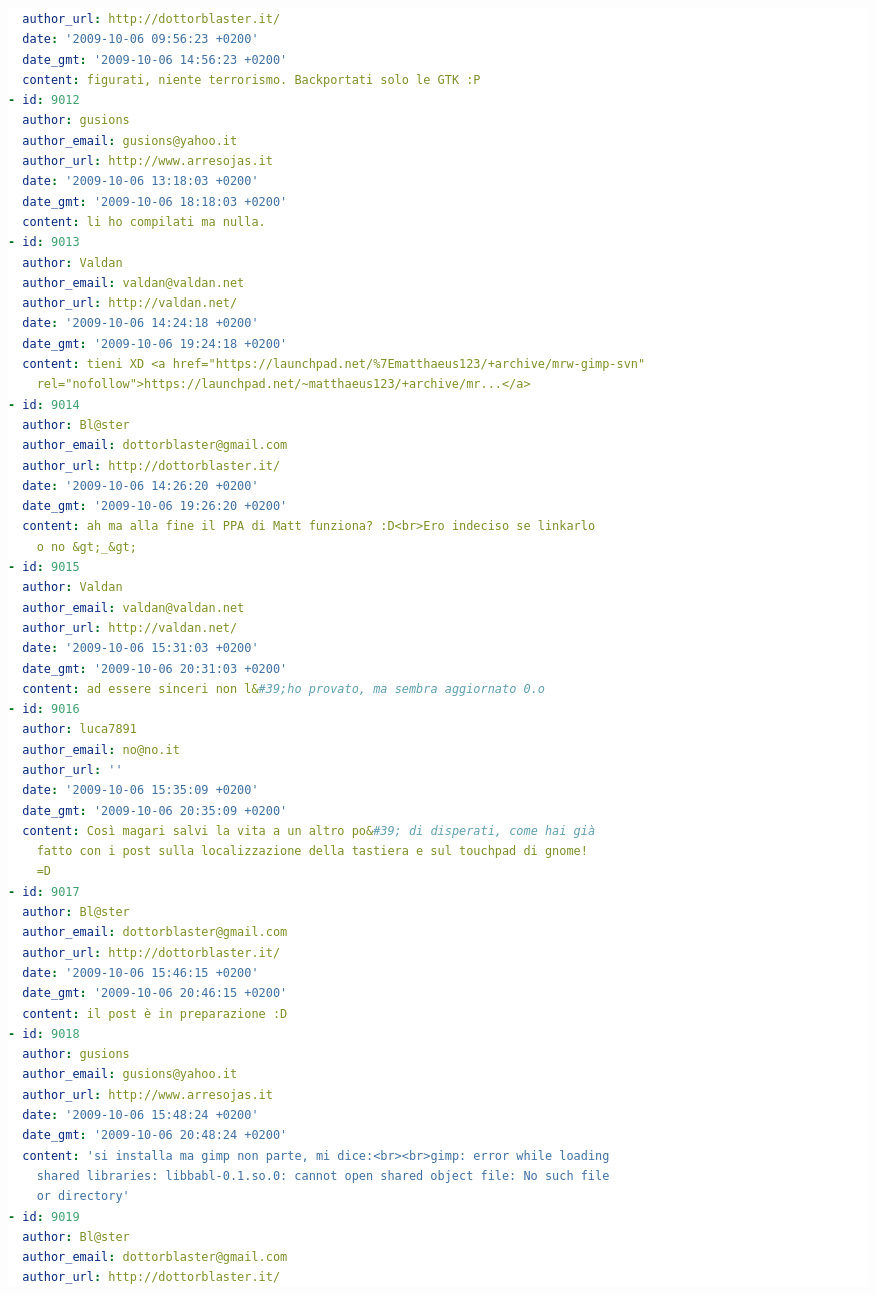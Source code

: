 ```yaml
  author_url: http://dottorblaster.it/
  date: '2009-10-06 09:56:23 +0200'
  date_gmt: '2009-10-06 14:56:23 +0200'
  content: figurati, niente terrorismo. Backportati solo le GTK :P
- id: 9012
  author: gusions
  author_email: gusions@yahoo.it
  author_url: http://www.arresojas.it
  date: '2009-10-06 13:18:03 +0200'
  date_gmt: '2009-10-06 18:18:03 +0200'
  content: li ho compilati ma nulla.
- id: 9013
  author: Valdan
  author_email: valdan@valdan.net
  author_url: http://valdan.net/
  date: '2009-10-06 14:24:18 +0200'
  date_gmt: '2009-10-06 19:24:18 +0200'
  content: tieni XD <a href="https://launchpad.net/%7Ematthaeus123/+archive/mrw-gimp-svn"
    rel="nofollow">https://launchpad.net/~matthaeus123/+archive/mr...</a>
- id: 9014
  author: Bl@ster
  author_email: dottorblaster@gmail.com
  author_url: http://dottorblaster.it/
  date: '2009-10-06 14:26:20 +0200'
  date_gmt: '2009-10-06 19:26:20 +0200'
  content: ah ma alla fine il PPA di Matt funziona? :D<br>Ero indeciso se linkarlo
    o no &gt;_&gt;
- id: 9015
  author: Valdan
  author_email: valdan@valdan.net
  author_url: http://valdan.net/
  date: '2009-10-06 15:31:03 +0200'
  date_gmt: '2009-10-06 20:31:03 +0200'
  content: ad essere sinceri non l&#39;ho provato, ma sembra aggiornato 0.o
- id: 9016
  author: luca7891
  author_email: no@no.it
  author_url: ''
  date: '2009-10-06 15:35:09 +0200'
  date_gmt: '2009-10-06 20:35:09 +0200'
  content: Così magari salvi la vita a un altro po&#39; di disperati, come hai già
    fatto con i post sulla localizzazione della tastiera e sul touchpad di gnome!
    =D
- id: 9017
  author: Bl@ster
  author_email: dottorblaster@gmail.com
  author_url: http://dottorblaster.it/
  date: '2009-10-06 15:46:15 +0200'
  date_gmt: '2009-10-06 20:46:15 +0200'
  content: il post è in preparazione :D
- id: 9018
  author: gusions
  author_email: gusions@yahoo.it
  author_url: http://www.arresojas.it
  date: '2009-10-06 15:48:24 +0200'
  date_gmt: '2009-10-06 20:48:24 +0200'
  content: 'si installa ma gimp non parte, mi dice:<br><br>gimp: error while loading
    shared libraries: libbabl-0.1.so.0: cannot open shared object file: No such file
    or directory'
- id: 9019
  author: Bl@ster
  author_email: dottorblaster@gmail.com
  author_url: http://dottorblaster.it/
```